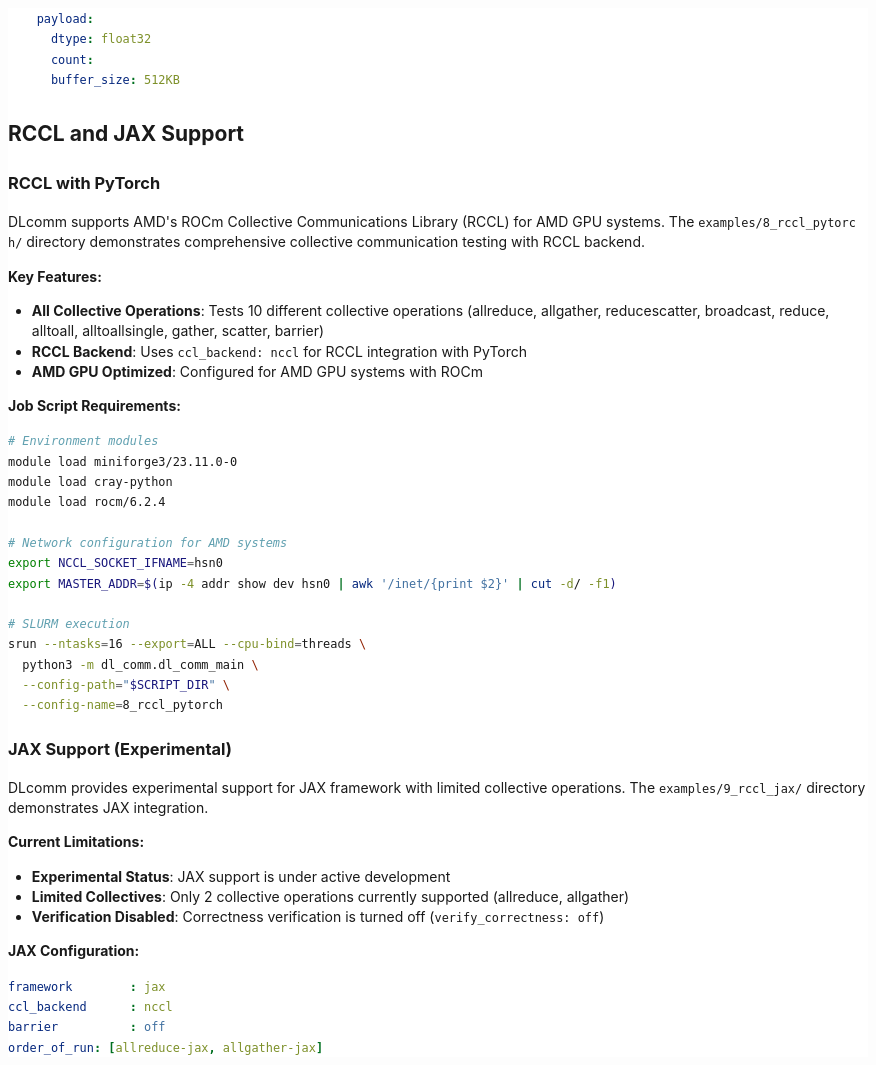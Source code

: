 ```yaml
    payload:
      dtype: float32
      count: 
      buffer_size: 512KB
```

## RCCL and JAX Support

### RCCL with PyTorch

DLcomm supports AMD's ROCm Collective Communications Library (RCCL) for AMD GPU systems. The `examples/8_rccl_pytorch/` directory demonstrates comprehensive collective communication testing with RCCL backend.

**Key Features:**
- **All Collective Operations**: Tests 10 different collective operations (allreduce, allgather, reducescatter, broadcast, reduce, alltoall, alltoallsingle, gather, scatter, barrier)
- **RCCL Backend**: Uses `ccl_backend: nccl` for RCCL integration with PyTorch
- **AMD GPU Optimized**: Configured for AMD GPU systems with ROCm

**Job Script Requirements:**
```bash
# Environment modules
module load miniforge3/23.11.0-0
module load cray-python
module load rocm/6.2.4

# Network configuration for AMD systems
export NCCL_SOCKET_IFNAME=hsn0
export MASTER_ADDR=$(ip -4 addr show dev hsn0 | awk '/inet/{print $2}' | cut -d/ -f1)

# SLURM execution
srun --ntasks=16 --export=ALL --cpu-bind=threads \
  python3 -m dl_comm.dl_comm_main \
  --config-path="$SCRIPT_DIR" \
  --config-name=8_rccl_pytorch
```

### JAX Support (Experimental)

DLcomm provides experimental support for JAX framework with limited collective operations. The `examples/9_rccl_jax/` directory demonstrates JAX integration.

**Current Limitations:**
- **Experimental Status**: JAX support is under active development
- **Limited Collectives**: Only 2 collective operations currently supported (allreduce, allgather)
- **Verification Disabled**: Correctness verification is turned off (`verify_correctness: off`)

**JAX Configuration:**
```yaml
framework        : jax
ccl_backend      : nccl
barrier          : off
order_of_run: [allreduce-jax, allgather-jax]
```
